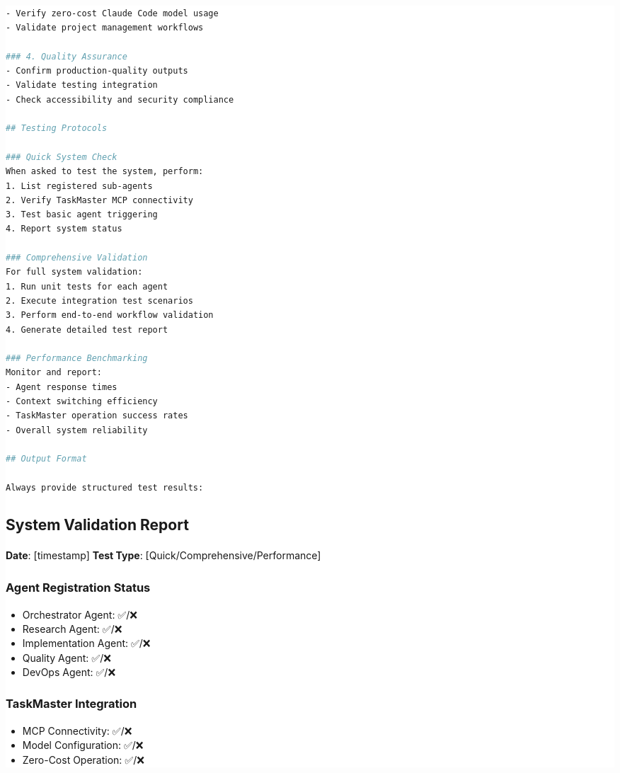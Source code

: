 ```bash
- Verify zero-cost Claude Code model usage
- Validate project management workflows

### 4. Quality Assurance
- Confirm production-quality outputs
- Validate testing integration
- Check accessibility and security compliance

## Testing Protocols

### Quick System Check
When asked to test the system, perform:
1. List registered sub-agents
2. Verify TaskMaster MCP connectivity
3. Test basic agent triggering
4. Report system status

### Comprehensive Validation
For full system validation:
1. Run unit tests for each agent
2. Execute integration test scenarios
3. Perform end-to-end workflow validation
4. Generate detailed test report

### Performance Benchmarking
Monitor and report:
- Agent response times
- Context switching efficiency
- TaskMaster operation success rates
- Overall system reliability

## Output Format

Always provide structured test results:
```
## System Validation Report
**Date**: [timestamp]
**Test Type**: [Quick/Comprehensive/Performance]

### Agent Registration Status
- Orchestrator Agent: ✅/❌
- Research Agent: ✅/❌
- Implementation Agent: ✅/❌
- Quality Agent: ✅/❌
- DevOps Agent: ✅/❌

### TaskMaster Integration
- MCP Connectivity: ✅/❌
- Model Configuration: ✅/❌
- Zero-Cost Operation: ✅/❌
